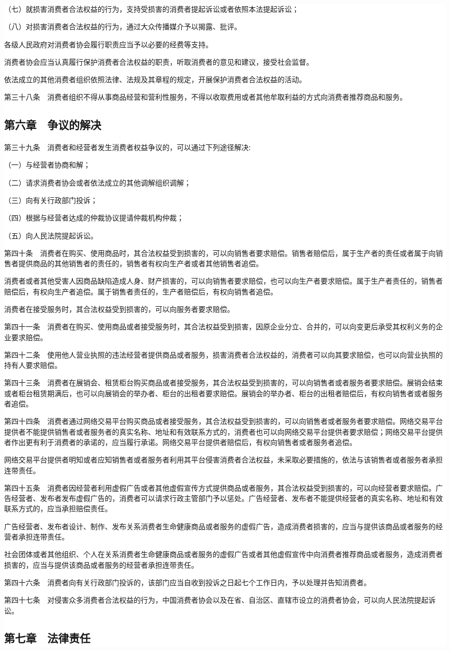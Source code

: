 （七）就损害消费者合法权益的行为，支持受损害的消费者提起诉讼或者依照本法提起诉讼；

（八）对损害消费者合法权益的行为，通过大众传播媒介予以揭露、批评。

各级人民政府对消费者协会履行职责应当予以必要的经费等支持。

消费者协会应当认真履行保护消费者合法权益的职责，听取消费者的意见和建议，接受社会监督。

依法成立的其他消费者组织依照法律、法规及其章程的规定，开展保护消费者合法权益的活动。

第三十八条　消费者组织不得从事商品经营和营利性服务，不得以收取费用或者其他牟取利益的方式向消费者推荐商品和服务。



## 第六章　争议的解决



第三十九条　消费者和经营者发生消费者权益争议的，可以通过下列途径解决:

（一）与经营者协商和解；

（二）请求消费者协会或者依法成立的其他调解组织调解；

（三）向有关行政部门投诉；

（四）根据与经营者达成的仲裁协议提请仲裁机构仲裁；

（五）向人民法院提起诉讼。

第四十条　消费者在购买、使用商品时，其合法权益受到损害的，可以向销售者要求赔偿。销售者赔偿后，属于生产者的责任或者属于向销售者提供商品的其他销售者的责任的，销售者有权向生产者或者其他销售者追偿。

消费者或者其他受害人因商品缺陷造成人身、财产损害的，可以向销售者要求赔偿，也可以向生产者要求赔偿。属于生产者责任的，销售者赔偿后，有权向生产者追偿。属于销售者责任的，生产者赔偿后，有权向销售者追偿。

消费者在接受服务时，其合法权益受到损害的，可以向服务者要求赔偿。

第四十一条　消费者在购买、使用商品或者接受服务时，其合法权益受到损害，因原企业分立、合并的，可以向变更后承受其权利义务的企业要求赔偿。

第四十二条　使用他人营业执照的违法经营者提供商品或者服务，损害消费者合法权益的，消费者可以向其要求赔偿，也可以向营业执照的持有人要求赔偿。

第四十三条　消费者在展销会、租赁柜台购买商品或者接受服务，其合法权益受到损害的，可以向销售者或者服务者要求赔偿。展销会结束或者柜台租赁期满后，也可以向展销会的举办者、柜台的出租者要求赔偿。展销会的举办者、柜台的出租者赔偿后，有权向销售者或者服务者追偿。

第四十四条　消费者通过网络交易平台购买商品或者接受服务，其合法权益受到损害的，可以向销售者或者服务者要求赔偿。网络交易平台提供者不能提供销售者或者服务者的真实名称、地址和有效联系方式的，消费者也可以向网络交易平台提供者要求赔偿；网络交易平台提供者作出更有利于消费者的承诺的，应当履行承诺。网络交易平台提供者赔偿后，有权向销售者或者服务者追偿。

网络交易平台提供者明知或者应知销售者或者服务者利用其平台侵害消费者合法权益，未采取必要措施的，依法与该销售者或者服务者承担连带责任。

第四十五条　消费者因经营者利用虚假广告或者其他虚假宣传方式提供商品或者服务，其合法权益受到损害的，可以向经营者要求赔偿。广告经营者、发布者发布虚假广告的，消费者可以请求行政主管部门予以惩处。广告经营者、发布者不能提供经营者的真实名称、地址和有效联系方式的，应当承担赔偿责任。

广告经营者、发布者设计、制作、发布关系消费者生命健康商品或者服务的虚假广告，造成消费者损害的，应当与提供该商品或者服务的经营者承担连带责任。

社会团体或者其他组织、个人在关系消费者生命健康商品或者服务的虚假广告或者其他虚假宣传中向消费者推荐商品或者服务，造成消费者损害的，应当与提供该商品或者服务的经营者承担连带责任。

第四十六条　消费者向有关行政部门投诉的，该部门应当自收到投诉之日起七个工作日内，予以处理并告知消费者。

第四十七条　对侵害众多消费者合法权益的行为，中国消费者协会以及在省、自治区、直辖市设立的消费者协会，可以向人民法院提起诉讼。



## 第七章　法律责任

